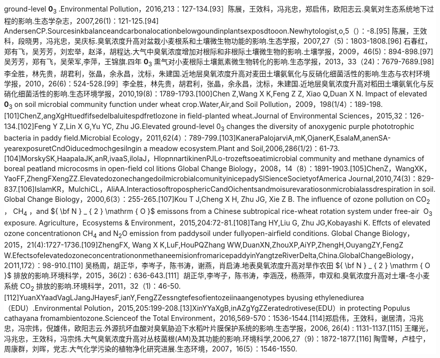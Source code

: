 ground-level $\mathbf { 0 } _ { 3 }$ .Environmental Pollution，2016,213：127-134.[93］陈展，王效科，冯兆忠，郑启伟，欧阳志云.臭氧对生态系统地下过程的影响.生态学杂志，2007,26(1)：121-125.[94] AndersenCP.Sourcesinkbalanceandcarbonalocationbelowgoundinplantsexposdtooon.Newhytologist,o,5（）：-8.[95] 陈展，王效科，段晓男，冯兆忠，吴庆标.臭氧浓度升高对盆栽小麦根系和土壤微生物功能的影响.生态学报，2007,27（5)：1803-1808.[96] 石春红，郑有飞，吴芳芳，刘宏举，赵泽，胡程达.大气中臭氧浓度增加对根际和非根际土壤微生物的影响.土壤学报，2009，46(5)：894-898.[97] 吴芳芳，郑有飞，吴荣军,李萍，王锦旗.四年 $\mathbf { 0 } _ { 3 }$ 熏气对小麦根际土壤氮素微生物转化的影响.生态学报，2013，33（24)：7679-7689.[98] 李全胜，林先贵，胡君利，张晶，余永昌，沈标，朱建国.近地层臭氧浓度升高对麦田土壤氨氧化与反硝化细菌活性的影响.生态与农村环境学报，2010，26(6)：524-528.[99］李全胜，林先贵，胡君利，张晶，余永昌，沈标，朱建国.近地层臭氧浓度升高对稻田土壤氨氧化与反硝化细菌活性的影响.生态环境学报，2010,19(8)：1789-1793.[100]Chen Z,Wang X K,Feng Z Z, Xiao Q,Duan X N. Impact of elevated $\mathbf { 0 } _ { 3 }$ on soil microbial community function under wheat crop.Water,Air,and Soil Pollution，2009，198(1/4）：189-198.[101]ChenZ,angXgHtuedfifsedelbaluitespdfretlozone in field-planted wheat.Journal of Environmental Sciences，2015,32：126-134.[102]Feng Y Z,Lin X G,Yu YC, Zhu JG.Elevated ground-level $0 _ { 3 }$ changes the diversity of anoxygenic purple phototrophic bacteria in paddy field.Microbial Ecology，2011,62(4）：789-799.[103]KaneraPalojarviA,mK,OjanerK,EsalaM,anenSA-yearexposuretCndOiducedmochgesilngin a meadow ecosystem.Plant and Soil,2006,286(1/2)：61-73.[104]MorskySK,HaapalaJK,anR,ivaaS,ilolaJ，HlopnnartikinenPJLo-trozeftsoeatimicrobial community and methane dynamics of boreal peatland microcosms in open-field col litions Global Change Biology，2008，14（8）：1891-1903.[105]ChenZ，WangXK，YaoFF,ZhengFXengZZ.ElevatedozonechangedoilmicrobialcomunityinicepadySlSienceSocietyofAmerica Journal,2010,74(3)：829-837.[106]IslamKR，MulchiCL，AliAA.InteractiosoftroposphericCandOichentsandmoisurevaratiosonmicrobialassdrespiration in soil. Global Change Biology，2000,6(3）：255-265.[107]Kou T J,Cheng X H, Zhu JG, Xie Z B. The influence of ozone pollution on $\mathrm { C O } _ { 2 }$ ， $\mathrm { C H } _ { 4 }$ ，and ${ \bf N } _ { 2 } \mathrm { O }$ emissons from a Chinese subtropical rice-wheat rotation system under free-air ${ { \mathrm { ~ O } } _ { 3 } }$ exposure. Agriculture，Ecosystems & Environment，2015,204:72-81.[108]Tang HY,Liu G, Zhu JG,Kobayashi K. Effcts of elevated ozone concentrationon $\mathrm { C H } _ { 4 }$ and ${ \mathrm { N } } _ { 2 } \mathrm { O }$ emission from paddysoil under fullyopen-airfield conditions. Global Change Biology，2015，21(4):1727-1736.[109]ZhengFX, Wang X K,LuF,HouPQZhang WW,DuanXN,ZhouXP,AiYP,ZhengH,OuyangZY,FengZ W.EfectsofelevatedozoneconcentrationonmethaneemisionfromaricepaddyinYangtzeRiverDelta,China.GlobalChangeBiology，2O11,172）：98-910.[110] 吴杨周，胡正华，李岑子，陈书涛，谢燕，肖启涛.地表臭氧浓度升高对旱作农田 ${ \bf N } _ { 2 } \mathrm { O }$ 排放的影响.环境科学，2015，36(2)：636-643.[111］胡正华,李岑子，陈书涛，李涵茂，杨燕萍，申双和.臭氧浓度升高对土壤-冬小麦系统 $\mathrm { C O } _ { 2 }$ 排放的影响.环境科学，2011，32（1)：46-50.[112]YuanXYaadVagLJangJHayesF,ianY,FengZZessngtefesofientozeiinaangenotypes byusing ethylenediurea（EDU）.Environmental Polution，2015,205:199-208.[13]XinYYaXgB,inAZgYgZZeratedrotivese(EDU）in protecting Populus cathayana fromambientozone.Scienceof the Total Environment，2016,569-570：1536-1544.[114]郑启伟，王效科，谢居清，冯兆忠，冯宗炜，倪雄伟，欧阳志云.外源抗坏血酸对臭氧胁迫下水稻叶片膜保护系统的影响.生态学报，2006, 26(4) : 1131-1137.[115] 王曙光，冯兆忠，王效科，冯宗炜.大气臭氧浓度升高对丛枝菌根(AM)及其功能的影响.环境科学,2006,27（9)：1872-1877.[116] 陶雪琴，卢桂宁，周康群，刘晖，党志.大气化学污染的植物净化研究进展.生态环境，2007，16(5）：1546-1550.